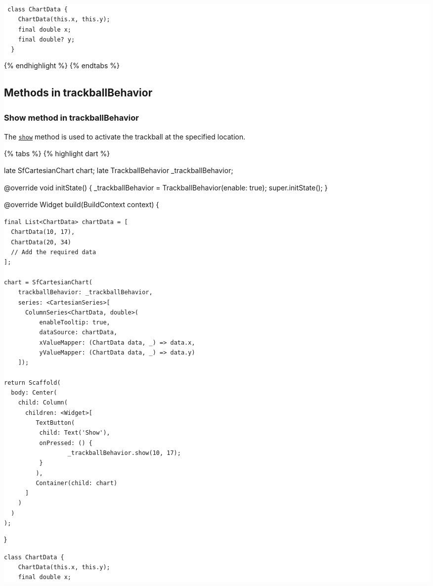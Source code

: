      class ChartData {
        ChartData(this.x, this.y);
        final double x;
        final double? y;
      }

{% endhighlight %}
{% endtabs %}

## Methods in trackballBehavior

### Show method in trackballBehavior

The [`show`](https://pub.dev/documentation/syncfusion_flutter_charts/latest/charts/TrackballBehavior/show.html) method is used to activate the trackball at the specified location.

{% tabs %}
{% highlight dart %} 

  late SfCartesianChart chart;
  late TrackballBehavior _trackballBehavior;

  @override
  void initState() {
    _trackballBehavior = TrackballBehavior(enable: true);
    super.initState();
  }

  @override
  Widget build(BuildContext context) {

    final List<ChartData> chartData = [
      ChartData(10, 17),
      ChartData(20, 34)
      // Add the required data
    ];

    chart = SfCartesianChart(
        trackballBehavior: _trackballBehavior,
        series: <CartesianSeries>[
          ColumnSeries<ChartData, double>(
              enableTooltip: true,
              dataSource: chartData,
              xValueMapper: (ChartData data, _) => data.x,
              yValueMapper: (ChartData data, _) => data.y)
        ]);

    return Scaffold(
      body: Center(
        child: Column(
          children: <Widget>[
             TextButton(
              child: Text('Show'),
              onPressed: () {
                      _trackballBehavior.show(10, 17);
              }
             ),
             Container(child: chart)
          ]
        )
      )
    );
  }

    class ChartData {
        ChartData(this.x, this.y);
        final double x;